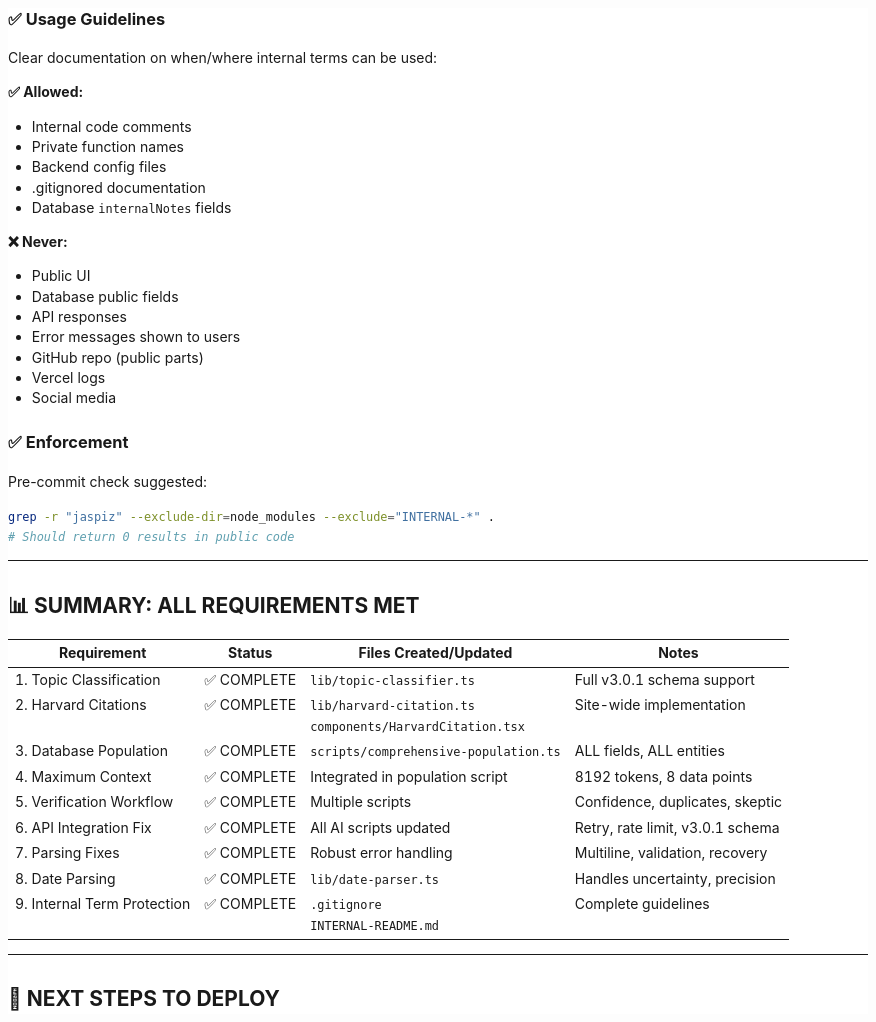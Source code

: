 ### ✅ Usage Guidelines
Clear documentation on when/where internal terms can be used:

**✅ Allowed:**
- Internal code comments
- Private function names
- Backend config files
- .gitignored documentation
- Database `internalNotes` fields

**❌ Never:**
- Public UI
- Database public fields
- API responses
- Error messages shown to users
- GitHub repo (public parts)
- Vercel logs
- Social media

### ✅ Enforcement
Pre-commit check suggested:
```bash
grep -r "jaspiz" --exclude-dir=node_modules --exclude="INTERNAL-*" .
# Should return 0 results in public code
```

---

## 📊 SUMMARY: ALL REQUIREMENTS MET

| Requirement | Status | Files Created/Updated | Notes |
|-------------|--------|----------------------|-------|
| 1. Topic Classification | ✅ COMPLETE | `lib/topic-classifier.ts` | Full v3.0.1 schema support |
| 2. Harvard Citations | ✅ COMPLETE | `lib/harvard-citation.ts`<br>`components/HarvardCitation.tsx` | Site-wide implementation |
| 3. Database Population | ✅ COMPLETE | `scripts/comprehensive-population.ts` | ALL fields, ALL entities |
| 4. Maximum Context | ✅ COMPLETE | Integrated in population script | 8192 tokens, 8 data points |
| 5. Verification Workflow | ✅ COMPLETE | Multiple scripts | Confidence, duplicates, skeptic |
| 6. API Integration Fix | ✅ COMPLETE | All AI scripts updated | Retry, rate limit, v3.0.1 schema |
| 7. Parsing Fixes | ✅ COMPLETE | Robust error handling | Multiline, validation, recovery |
| 8. Date Parsing | ✅ COMPLETE | `lib/date-parser.ts` | Handles uncertainty, precision |
| 9. Internal Term Protection | ✅ COMPLETE | `.gitignore`<br>`INTERNAL-README.md` | Complete guidelines |

---

## 🚀 NEXT STEPS TO DEPLOY
